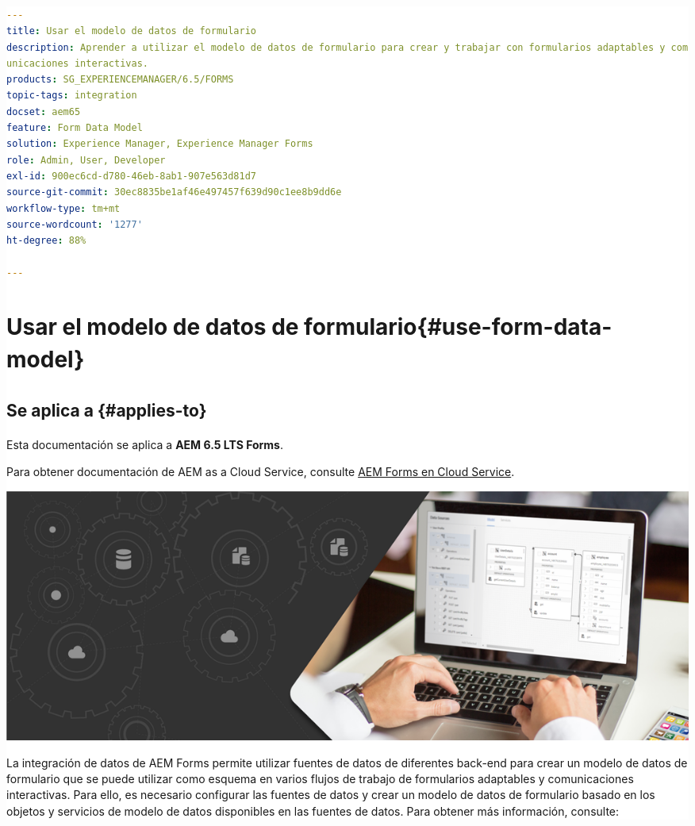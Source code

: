 ```yaml
---
title: Usar el modelo de datos de formulario
description: Aprender a utilizar el modelo de datos de formulario para crear y trabajar con formularios adaptables y comunicaciones interactivas.
products: SG_EXPERIENCEMANAGER/6.5/FORMS
topic-tags: integration
docset: aem65
feature: Form Data Model
solution: Experience Manager, Experience Manager Forms
role: Admin, User, Developer
exl-id: 900ec6cd-d780-46eb-8ab1-907e563d81d7
source-git-commit: 30ec8835be1af46e497457f639d90c1ee8b9dd6e
workflow-type: tm+mt
source-wordcount: '1277'
ht-degree: 88%

---
```


# Usar el modelo de datos de formulario{#use-form-data-model}

## Se aplica a {#applies-to}

Esta documentación se aplica a **AEM 6.5 LTS Forms**.

Para obtener documentación de AEM as a Cloud Service, consulte [AEM Forms en Cloud Service](https://experienceleague.adobe.com/docs/experience-manager-cloud-service/content/forms/integrate/use-form-data-model/using-form-data-model.html).


![imagen a pantalla completa](do-not-localize/data-integration.png)

La integración de datos de AEM Forms permite utilizar fuentes de datos de diferentes back-end para crear un modelo de datos de formulario que se puede utilizar como esquema en varios flujos de trabajo de formularios adaptables y comunicaciones interactivas. Para ello, es necesario configurar las fuentes de datos y crear un modelo de datos de formulario basado en los objetos y servicios de modelo de datos disponibles en las fuentes de datos. Para obtener más información, consulte:
